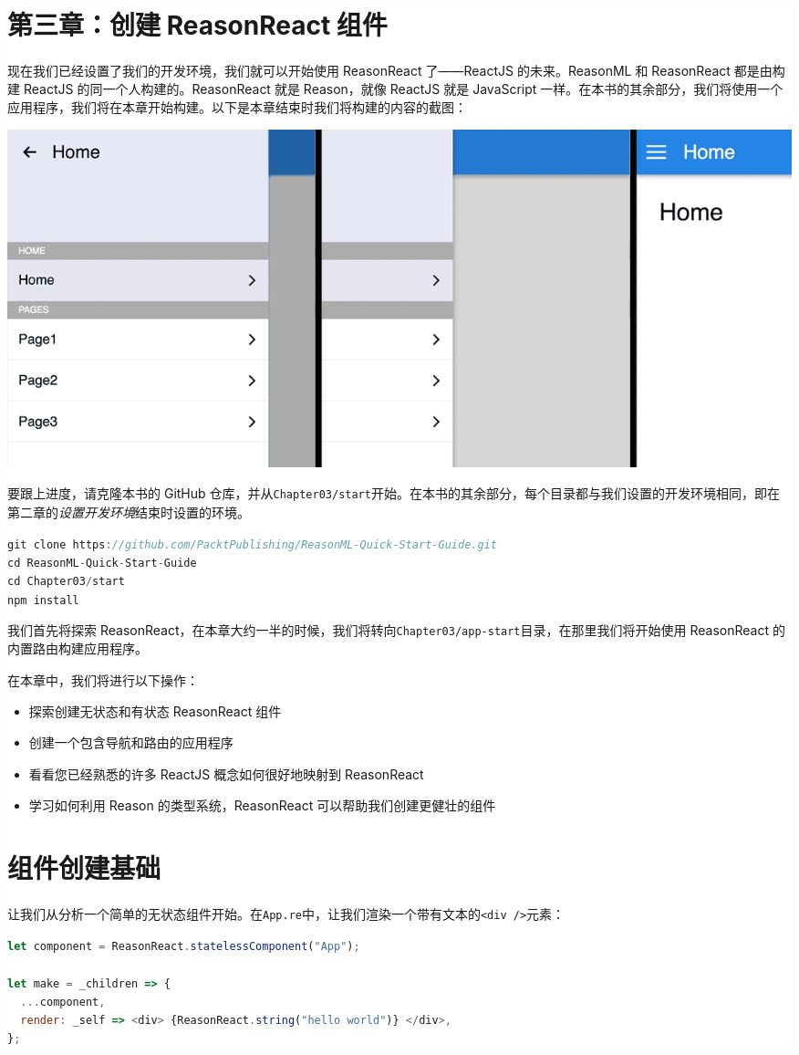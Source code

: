 # 第三章：创建 ReasonReact 组件

现在我们已经设置了我们的开发环境，我们就可以开始使用 ReasonReact 了——ReactJS 的未来。ReasonML 和 ReasonReact 都是由构建 ReactJS 的同一个人构建的。ReasonReact 就是 Reason，就像 ReactJS 就是 JavaScript 一样。在本书的其余部分，我们将使用一个应用程序，我们将在本章开始构建。以下是本章结束时我们将构建的内容的截图：

![图片](img/b88262e1-bf4b-4508-aa96-84b090a76664.png)

要跟上进度，请克隆本书的 GitHub 仓库，并从`Chapter03/start`开始。在本书的其余部分，每个目录都与我们设置的开发环境相同，即在第二章的*设置开发环境*结束时设置的环境。

```js
git clone https://github.com/PacktPublishing/ReasonML-Quick-Start-Guide.git
cd ReasonML-Quick-Start-Guide
cd Chapter03/start
npm install
```

我们首先将探索 ReasonReact，在本章大约一半的时候，我们将转向`Chapter03/app-start`目录，在那里我们将开始使用 ReasonReact 的内置路由构建应用程序。

在本章中，我们将进行以下操作：

+   探索创建无状态和有状态 ReasonReact 组件

+   创建一个包含导航和路由的应用程序

+   看看您已经熟悉的许多 ReactJS 概念如何很好地映射到 ReasonReact

+   学习如何利用 Reason 的类型系统，ReasonReact 可以帮助我们创建更健壮的组件

# 组件创建基础

让我们从分析一个简单的无状态组件开始。在`App.re`中，让我们渲染一个带有文本的`<div />`元素：

```js
let component = ReasonReact.statelessComponent("App");

let make = _children => {
  ...component,
  render: _self => <div> {ReasonReact.string("hello world")} </div>,
};
```
